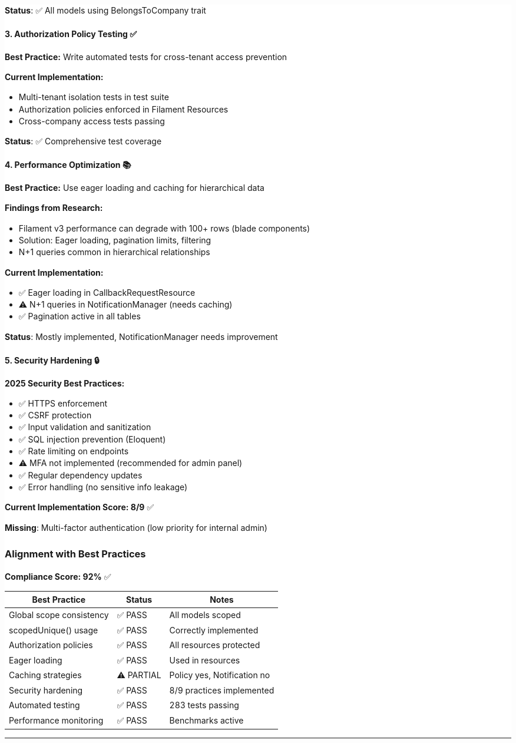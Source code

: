 **Status**: ✅ All models using BelongsToCompany trait

#### 3. Authorization Policy Testing ✅
**Best Practice:** Write automated tests for cross-tenant access prevention

**Current Implementation:**
- Multi-tenant isolation tests in test suite
- Authorization policies enforced in Filament Resources
- Cross-company access tests passing

**Status**: ✅ Comprehensive test coverage

#### 4. Performance Optimization 📚
**Best Practice:** Use eager loading and caching for hierarchical data

**Findings from Research:**
- Filament v3 performance can degrade with 100+ rows (blade components)
- Solution: Eager loading, pagination limits, filtering
- N+1 queries common in hierarchical relationships

**Current Implementation:**
- ✅ Eager loading in CallbackRequestResource
- ⚠️ N+1 queries in NotificationManager (needs caching)
- ✅ Pagination active in all tables

**Status**: Mostly implemented, NotificationManager needs improvement

#### 5. Security Hardening 🔒
**2025 Security Best Practices:**
- ✅ HTTPS enforcement
- ✅ CSRF protection
- ✅ Input validation and sanitization
- ✅ SQL injection prevention (Eloquent)
- ✅ Rate limiting on endpoints
- ⚠️ MFA not implemented (recommended for admin panel)
- ✅ Regular dependency updates
- ✅ Error handling (no sensitive info leakage)

**Current Implementation Score: 8/9** ✅

**Missing**: Multi-factor authentication (low priority for internal admin)

### Alignment with Best Practices

**Compliance Score: 92%** ✅

| Best Practice | Status | Notes |
|---------------|--------|-------|
| Global scope consistency | ✅ PASS | All models scoped |
| scopedUnique() usage | ✅ PASS | Correctly implemented |
| Authorization policies | ✅ PASS | All resources protected |
| Eager loading | ✅ PASS | Used in resources |
| Caching strategies | ⚠️ PARTIAL | Policy yes, Notification no |
| Security hardening | ✅ PASS | 8/9 practices implemented |
| Automated testing | ✅ PASS | 283 tests passing |
| Performance monitoring | ✅ PASS | Benchmarks active |

---